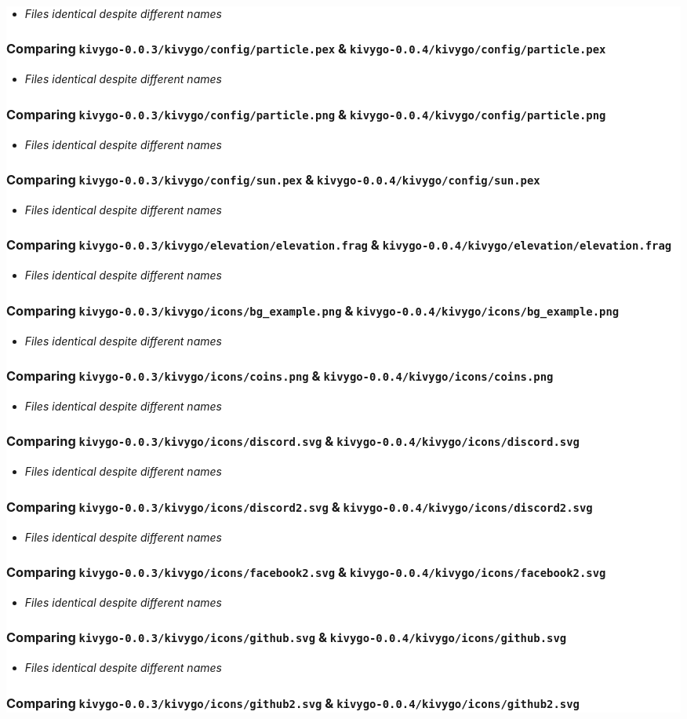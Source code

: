  * *Files identical despite different names*

### Comparing `kivygo-0.0.3/kivygo/config/particle.pex` & `kivygo-0.0.4/kivygo/config/particle.pex`

 * *Files identical despite different names*

### Comparing `kivygo-0.0.3/kivygo/config/particle.png` & `kivygo-0.0.4/kivygo/config/particle.png`

 * *Files identical despite different names*

### Comparing `kivygo-0.0.3/kivygo/config/sun.pex` & `kivygo-0.0.4/kivygo/config/sun.pex`

 * *Files identical despite different names*

### Comparing `kivygo-0.0.3/kivygo/elevation/elevation.frag` & `kivygo-0.0.4/kivygo/elevation/elevation.frag`

 * *Files identical despite different names*

### Comparing `kivygo-0.0.3/kivygo/icons/bg_example.png` & `kivygo-0.0.4/kivygo/icons/bg_example.png`

 * *Files identical despite different names*

### Comparing `kivygo-0.0.3/kivygo/icons/coins.png` & `kivygo-0.0.4/kivygo/icons/coins.png`

 * *Files identical despite different names*

### Comparing `kivygo-0.0.3/kivygo/icons/discord.svg` & `kivygo-0.0.4/kivygo/icons/discord.svg`

 * *Files identical despite different names*

### Comparing `kivygo-0.0.3/kivygo/icons/discord2.svg` & `kivygo-0.0.4/kivygo/icons/discord2.svg`

 * *Files identical despite different names*

### Comparing `kivygo-0.0.3/kivygo/icons/facebook2.svg` & `kivygo-0.0.4/kivygo/icons/facebook2.svg`

 * *Files identical despite different names*

### Comparing `kivygo-0.0.3/kivygo/icons/github.svg` & `kivygo-0.0.4/kivygo/icons/github.svg`

 * *Files identical despite different names*

### Comparing `kivygo-0.0.3/kivygo/icons/github2.svg` & `kivygo-0.0.4/kivygo/icons/github2.svg`
